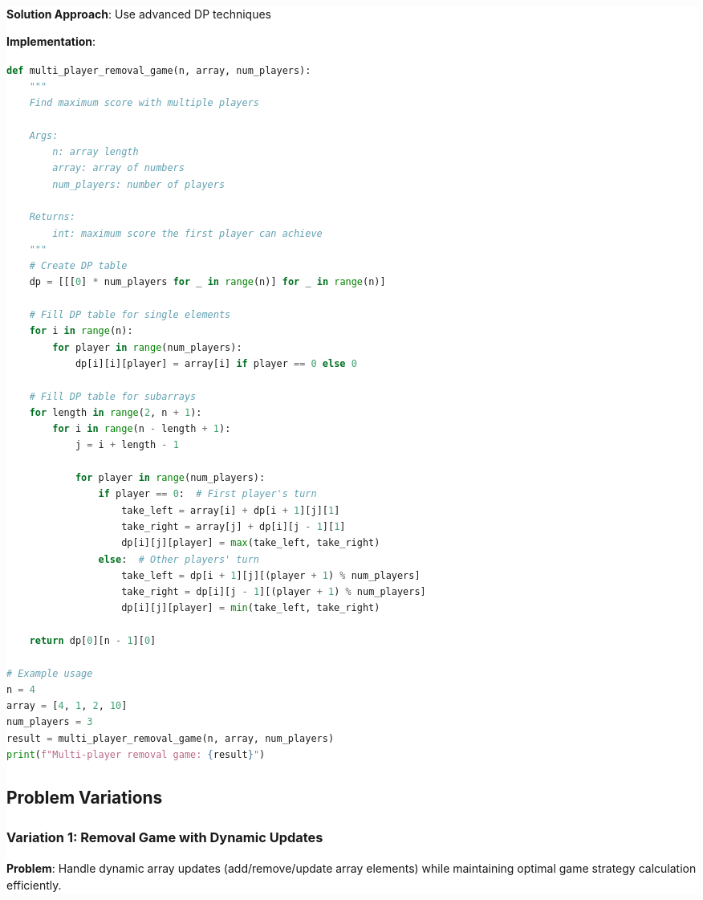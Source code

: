 **Solution Approach**: Use advanced DP techniques

**Implementation**:
```python
def multi_player_removal_game(n, array, num_players):
    """
    Find maximum score with multiple players
    
    Args:
        n: array length
        array: array of numbers
        num_players: number of players
    
    Returns:
        int: maximum score the first player can achieve
    """
    # Create DP table
    dp = [[[0] * num_players for _ in range(n)] for _ in range(n)]
    
    # Fill DP table for single elements
    for i in range(n):
        for player in range(num_players):
            dp[i][i][player] = array[i] if player == 0 else 0
    
    # Fill DP table for subarrays
    for length in range(2, n + 1):
        for i in range(n - length + 1):
            j = i + length - 1
            
            for player in range(num_players):
                if player == 0:  # First player's turn
                    take_left = array[i] + dp[i + 1][j][1]
                    take_right = array[j] + dp[i][j - 1][1]
                    dp[i][j][player] = max(take_left, take_right)
                else:  # Other players' turn
                    take_left = dp[i + 1][j][(player + 1) % num_players]
                    take_right = dp[i][j - 1][(player + 1) % num_players]
                    dp[i][j][player] = min(take_left, take_right)
    
    return dp[0][n - 1][0]

# Example usage
n = 4
array = [4, 1, 2, 10]
num_players = 3
result = multi_player_removal_game(n, array, num_players)
print(f"Multi-player removal game: {result}")
```

## Problem Variations

### **Variation 1: Removal Game with Dynamic Updates**
**Problem**: Handle dynamic array updates (add/remove/update array elements) while maintaining optimal game strategy calculation efficiently.

